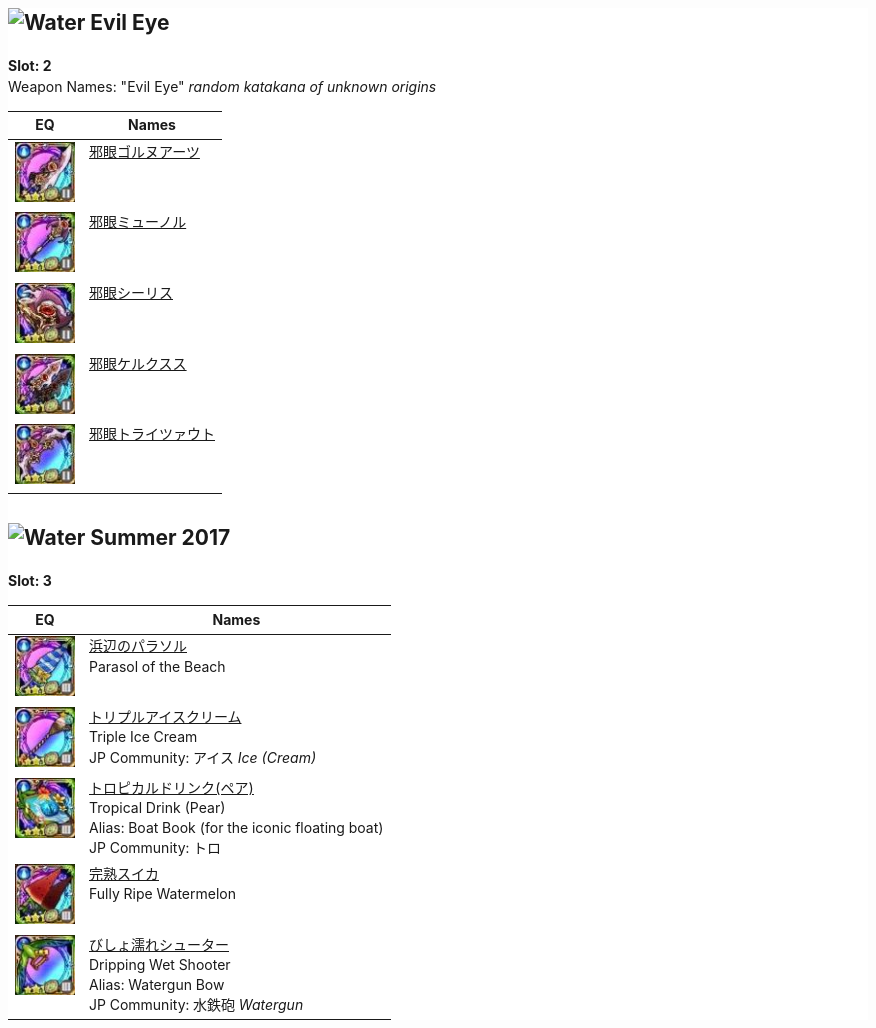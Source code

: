 ## <img src="https://caelum.s-ul.eu/Ei5MWQfu.png" width="25" alt="Water"> Evil Eye
**Slot: 2**<br>Weapon Names: "Evil Eye" *random katakana of unknown origins*

EQ | Names
:-:|---
<img src="https://raw.githubusercontent.com/caelumff/bdfeguides/master/icons/KNG2-3.jpg" width="60" alt="Sword"> | <a href="list-weapons.md#-water-swords">邪眼ゴルヌアーツ</a>
<img src="https://raw.githubusercontent.com/caelumff/bdfeguides/master/icons/BLM2-3.jpg" width="60" alt="Rod"> | <a href="list-weapons.md#-water-rods">邪眼ミューノル</a>
<img src="https://raw.githubusercontent.com/caelumff/bdfeguides/master/icons/WHM2-3.jpg" width="60" alt="Book"> | <a href="list-weapons.md#-water-books">邪眼シーリス</a>
<img src="https://raw.githubusercontent.com/caelumff/bdfeguides/master/icons/THF2-3.jpg" width="60" alt="Dagger"> | <a href="list-weapons.md#-water-daggers">邪眼ケルクスス</a>
<img src="https://raw.githubusercontent.com/caelumff/bdfeguides/master/icons/RNG2-3.jpg" width="60" alt="Bow"> | <a href="list-weapons.md#-water-bows">邪眼トライツァウト</a>

## <img src="https://caelum.s-ul.eu/Ei5MWQfu.png" width="25" alt="Water"> Summer 2017
**Slot: 3**

EQ | Names
:-:|---
<img src="https://raw.githubusercontent.com/caelumff/bdfeguides/master/icons/KNG2-4.jpg" width="60" alt="Sword"> | <a href="list-weapons.md#-water-swords">浜辺のパラソル</a><br>Parasol of the Beach
<img src="https://raw.githubusercontent.com/caelumff/bdfeguides/master/icons/BLM2-4.jpg" width="60" alt="Rod"> | <a href="list-weapons.md#-water-rods">トリプルアイスクリーム</a><br>Triple Ice Cream<br>JP Community: アイス *Ice (Cream)*
<img src="https://raw.githubusercontent.com/caelumff/bdfeguides/master/icons/WHM2-4.jpg" width="60" alt="Book"> | <a href="list-weapons.md#-water-books">トロピカルドリンク(ペア)</a><br>Tropical Drink (Pear)<br>Alias: Boat Book (for the iconic floating boat)<br>JP Community: トロ
<img src="https://raw.githubusercontent.com/caelumff/bdfeguides/master/icons/THF2-4.jpg" width="60" alt="Dagger"> | <a href="list-weapons.md#-water-daggers">完熟スイカ</a><br>Fully Ripe Watermelon
<img src="https://raw.githubusercontent.com/caelumff/bdfeguides/master/icons/RNG2-4.jpg" width="60" alt="Bow"> | <a href="list-weapons.md#-water-bows">びしょ濡れシューター</a><br>Dripping Wet Shooter<br>Alias: Watergun Bow<br>JP Community: 水鉄砲 *Watergun*
